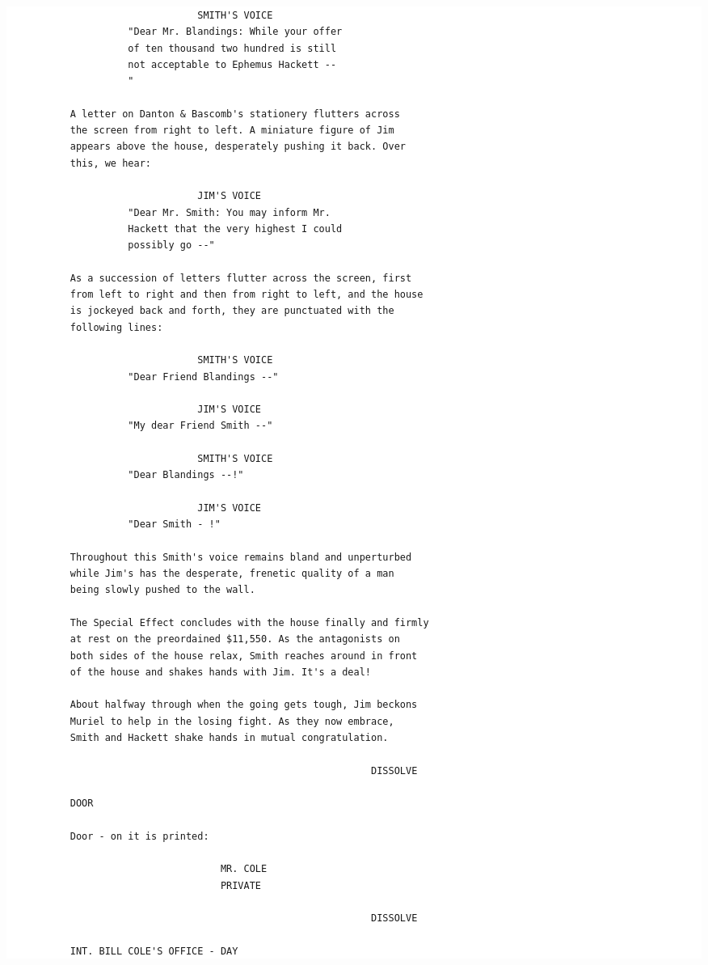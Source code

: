                                      SMITH'S VOICE
                         "Dear Mr. Blandings: While your offer 
                         of ten thousand two hundred is still 
                         not acceptable to Ephemus Hackett --
                         "

               A letter on Danton & Bascomb's stationery flutters across 
               the screen from right to left. A miniature figure of Jim 
               appears above the house, desperately pushing it back. Over 
               this, we hear:

                                     JIM'S VOICE
                         "Dear Mr. Smith: You may inform Mr. 
                         Hackett that the very highest I could 
                         possibly go --"

               As a succession of letters flutter across the screen, first 
               from left to right and then from right to left, and the house 
               is jockeyed back and forth, they are punctuated with the 
               following lines:

                                     SMITH'S VOICE
                         "Dear Friend Blandings --"

                                     JIM'S VOICE
                         "My dear Friend Smith --"

                                     SMITH'S VOICE
                         "Dear Blandings --!"

                                     JIM'S VOICE
                         "Dear Smith - !"

               Throughout this Smith's voice remains bland and unperturbed 
               while Jim's has the desperate, frenetic quality of a man 
               being slowly pushed to the wall.

               The Special Effect concludes with the house finally and firmly 
               at rest on the preordained $11,550. As the antagonists on 
               both sides of the house relax, Smith reaches around in front 
               of the house and shakes hands with Jim. It's a deal!

               About halfway through when the going gets tough, Jim beckons 
               Muriel to help in the losing fight. As they now embrace, 
               Smith and Hackett shake hands in mutual congratulation.

                                                                   DISSOLVE

               DOOR

               Door - on it is printed:

                                         MR. COLE
                                         PRIVATE

                                                                   DISSOLVE

               INT. BILL COLE'S OFFICE - DAY
